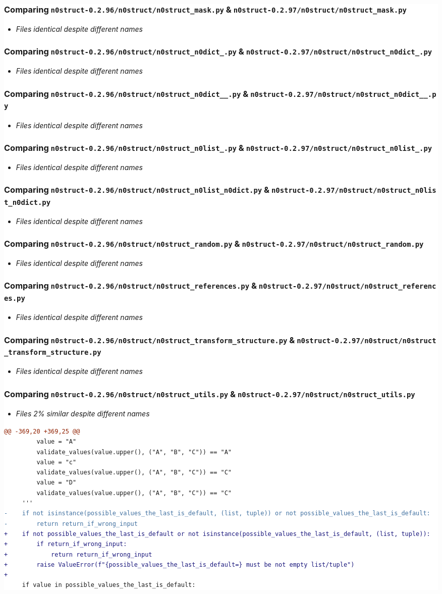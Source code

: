 ### Comparing `n0struct-0.2.96/n0struct/n0struct_mask.py` & `n0struct-0.2.97/n0struct/n0struct_mask.py`

 * *Files identical despite different names*

### Comparing `n0struct-0.2.96/n0struct/n0struct_n0dict_.py` & `n0struct-0.2.97/n0struct/n0struct_n0dict_.py`

 * *Files identical despite different names*

### Comparing `n0struct-0.2.96/n0struct/n0struct_n0dict__.py` & `n0struct-0.2.97/n0struct/n0struct_n0dict__.py`

 * *Files identical despite different names*

### Comparing `n0struct-0.2.96/n0struct/n0struct_n0list_.py` & `n0struct-0.2.97/n0struct/n0struct_n0list_.py`

 * *Files identical despite different names*

### Comparing `n0struct-0.2.96/n0struct/n0struct_n0list_n0dict.py` & `n0struct-0.2.97/n0struct/n0struct_n0list_n0dict.py`

 * *Files identical despite different names*

### Comparing `n0struct-0.2.96/n0struct/n0struct_random.py` & `n0struct-0.2.97/n0struct/n0struct_random.py`

 * *Files identical despite different names*

### Comparing `n0struct-0.2.96/n0struct/n0struct_references.py` & `n0struct-0.2.97/n0struct/n0struct_references.py`

 * *Files identical despite different names*

### Comparing `n0struct-0.2.96/n0struct/n0struct_transform_structure.py` & `n0struct-0.2.97/n0struct/n0struct_transform_structure.py`

 * *Files identical despite different names*

### Comparing `n0struct-0.2.96/n0struct/n0struct_utils.py` & `n0struct-0.2.97/n0struct/n0struct_utils.py`

 * *Files 2% similar despite different names*

```diff
@@ -369,20 +369,25 @@
         value = "A"
         validate_values(value.upper(), ("A", "B", "C")) == "A"
         value = "c"
         validate_values(value.upper(), ("A", "B", "C")) == "C"
         value = "D"
         validate_values(value.upper(), ("A", "B", "C")) == "C"
     '''
-    if not isinstance(possible_values_the_last_is_default, (list, tuple)) or not possible_values_the_last_is_default:
-        return return_if_wrong_input
+    if not possible_values_the_last_is_default or not isinstance(possible_values_the_last_is_default, (list, tuple)):
+        if return_if_wrong_input:
+            return return_if_wrong_input
+        raise ValueError(f"{possible_values_the_last_is_default=} must be not empty list/tuple")
+
     if value in possible_values_the_last_is_default:
```